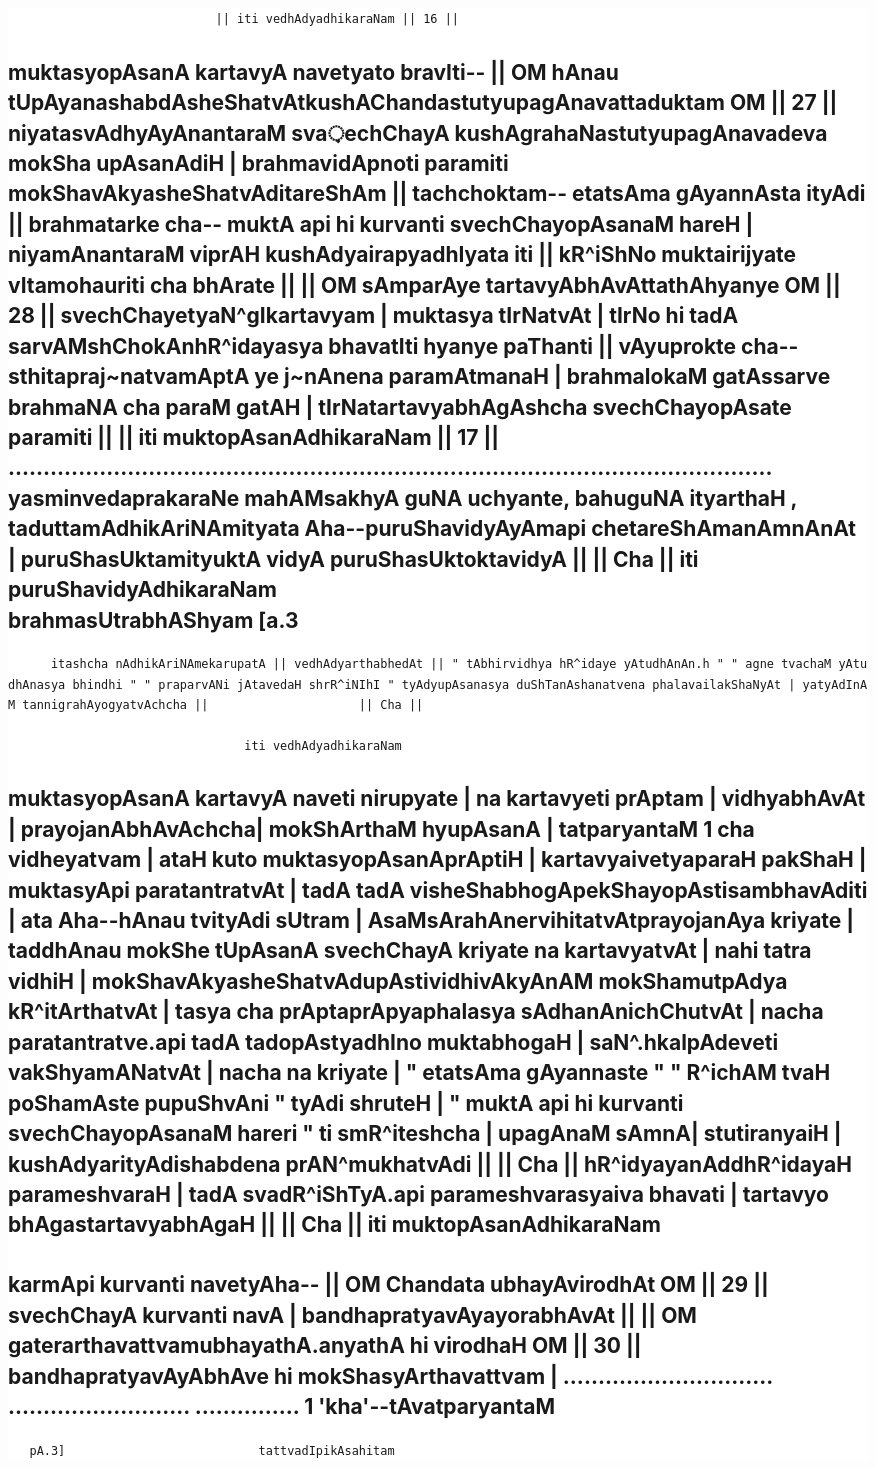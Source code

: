                                 || iti vedhAdyadhikaraNam || 16 ||
muktasyopAsanA kartavyA navetyato bravIti--
     || OM hAnau tUpAyanashabdAsheShatvAtkushAChandastutyupagAnavattaduktam OM || 27 ||
niyatasvAdhyAyAnantaraM sva़echChayA kushAgrahaNastutyupagAnavadeva mokSha upAsanAdiH |
brahmavidApnoti paramiti mokShavAkyasheShatvAditareShAm ||
tachchoktam--
etatsAma gAyannAsta ityAdi ||
brahmatarke cha--
muktA api hi kurvanti svechChayopAsanaM hareH |
niyamAnantaraM viprAH kushAdyairapyadhIyata iti ||
kR^iShNo muktairijyate vItamohauriti cha bhArate ||
       || OM sAmparAye tartavyAbhAvAttathAhyanye OM || 28 ||
svechChayetyaN^gIkartavyam |
muktasya tIrNatvAt |
tIrNo hi tadA sarvAMshChokAnhR^idayasya bhavatIti hyanye paThanti ||
vAyuprokte cha--
sthitapraj~natvamAptA ye j~nAnena paramAtmanaH |
brahmalokaM gatAssarve brahmaNA cha paraM gatAH |
tIrNatartavyabhAgAshcha svechChayopAsate paramiti ||
                             || iti muktopAsanAdhikaraNam || 17 ||
.............................................................................................................
             yasminvedaprakaraNe mahAMsakhyA guNA uchyante, bahuguNA ityarthaH , taduttamAdhikAriNAmityata Aha--puruShavidyAyAmapi chetareShAmanAmnAnAt | puruShasUktamityuktA vidyA puruShasUktoktavidyA ||                                             || Cha ||
                            iti puruShavidyAdhikaraNam  
                                      brahmasUtrabhAShyam                         [a.3
--------------------------------------------------------------------------------------
          itashcha nAdhikAriNAmekarupatA || vedhAdyarthabhedAt || " tAbhirvidhya hR^idaye yAtudhAnAn.h " " agne tvachaM yAtudhAnasya bhindhi " " praparvANi jAtavedaH shrR^iNIhI " tyAdyupAsanasya duShTanAshanatvena phalavailakShaNyAt | yatyAdInAM tannigrahAyogyatvAchcha ||                     || Cha ||

                                     iti vedhAdyadhikaraNam
  
muktasyopAsanA kartavyA naveti nirupyate | na kartavyeti prAptam | vidhyabhAvAt | prayojanAbhAvAchcha|
mokShArthaM hyupAsanA | tatparyantaM 1 cha vidheyatvam | ataH kuto muktasyopAsanAprAptiH | kartavyaivetyaparaH pakShaH | muktasyApi paratantratvAt | tadA tadA visheShabhogApekShayopAstisambhavAditi | ata Aha--hAnau tvityAdi sUtram | AsaMsArahAnervihitatvAtprayojanAya kriyate | taddhAnau mokShe tUpAsanA svechChayA kriyate na kartavyatvAt | nahi tatra vidhiH | mokShavAkyasheShatvAdupAstividhivAkyAnAM mokShamutpAdya kR^itArthatvAt | tasya cha prAptaprApyaphalasya sAdhanAnichChutvAt | nacha paratantratve.api tadA tadopAstyadhIno muktabhogaH | saN^.hkalpAdeveti vakShyamANatvAt | nacha na kriyate | " etatsAma gAyannaste " " R^ichAM tvaH poShamAste pupuShvAni " tyAdi shruteH |
                 " muktA api hi kurvanti svechChayopAsanaM hareri " ti smR^iteshcha | upagAnaM sAmnA| stutiranyaiH | kushAdyarityAdishabdena prAN^mukhatvAdi ||                   || Cha ||
             hR^idyayanAddhR^idayaH parameshvaraH | tadA svadR^iShTyA.api parameshvarasyaiva bhavati | tartavyo bhAgastartavyabhAgaH ||                                                    || Cha ||
                             iti muktopAsanAdhikaraNam 
--------------------------------------------------------------------------------------
karmApi kurvanti navetyAha--
           || OM Chandata ubhayAvirodhAt OM || 29 ||
svechChayA kurvanti navA |
bandhapratyavAyayorabhAvAt ||
           || OM gaterarthavattvamubhayathA.anyathA hi virodhaH OM || 30 ||
bandhapratyavAyAbhAve hi mokShasyArthavattvam |
..............................              ..........................               ...............
            1    'kha'--tAvatparyantaM
--------------------------------------------------------------------------------------
       pA.3]                           tattvadIpikAsahitam